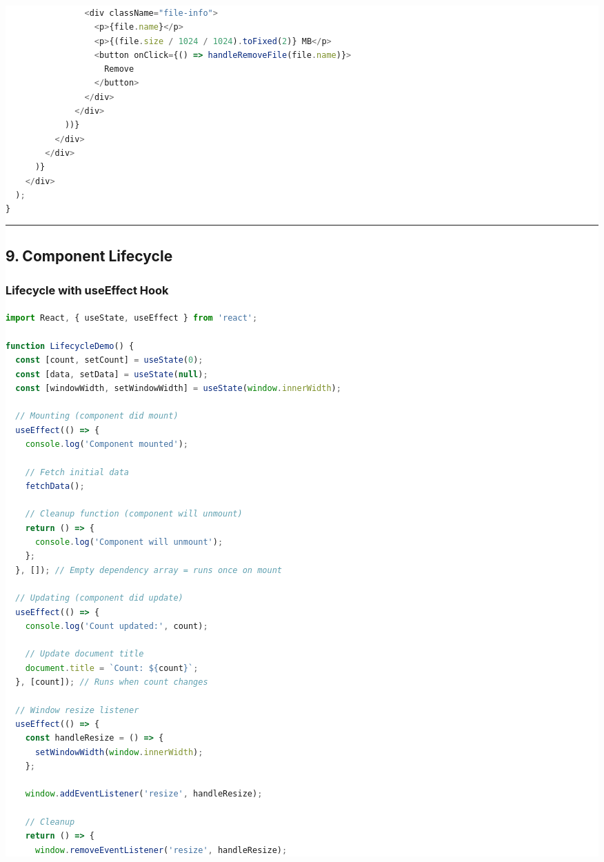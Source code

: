 ```javascript
                <div className="file-info">
                  <p>{file.name}</p>
                  <p>{(file.size / 1024 / 1024).toFixed(2)} MB</p>
                  <button onClick={() => handleRemoveFile(file.name)}>
                    Remove
                  </button>
                </div>
              </div>
            ))}
          </div>
        </div>
      )}
    </div>
  );
}
```

---

## 9. Component Lifecycle

### Lifecycle with useEffect Hook
```javascript
import React, { useState, useEffect } from 'react';

function LifecycleDemo() {
  const [count, setCount] = useState(0);
  const [data, setData] = useState(null);
  const [windowWidth, setWindowWidth] = useState(window.innerWidth);

  // Mounting (component did mount)
  useEffect(() => {
    console.log('Component mounted');
    
    // Fetch initial data
    fetchData();
    
    // Cleanup function (component will unmount)
    return () => {
      console.log('Component will unmount');
    };
  }, []); // Empty dependency array = runs once on mount

  // Updating (component did update)
  useEffect(() => {
    console.log('Count updated:', count);
    
    // Update document title
    document.title = `Count: ${count}`;
  }, [count]); // Runs when count changes

  // Window resize listener
  useEffect(() => {
    const handleResize = () => {
      setWindowWidth(window.innerWidth);
    };

    window.addEventListener('resize', handleResize);

    // Cleanup
    return () => {
      window.removeEventListener('resize', handleResize);
```